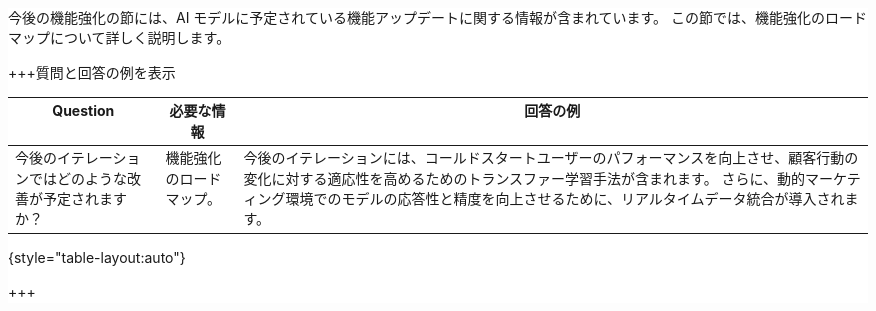 今後の機能強化の節には、AI モデルに予定されている機能アップデートに関する情報が含まれています。 この節では、機能強化のロードマップについて詳しく説明します。

+++質問と回答の例を表示

| Question | 必要な情報 | 回答の例 |
| --- | --- | --- |
| 今後のイテレーションではどのような改善が予定されますか？ | 機能強化のロードマップ。 | 今後のイテレーションには、コールドスタートユーザーのパフォーマンスを向上させ、顧客行動の変化に対する適応性を高めるためのトランスファー学習手法が含まれます。 さらに、動的マーケティング環境でのモデルの応答性と精度を向上させるために、リアルタイムデータ統合が導入されます。 |

{style="table-layout:auto"}

+++
